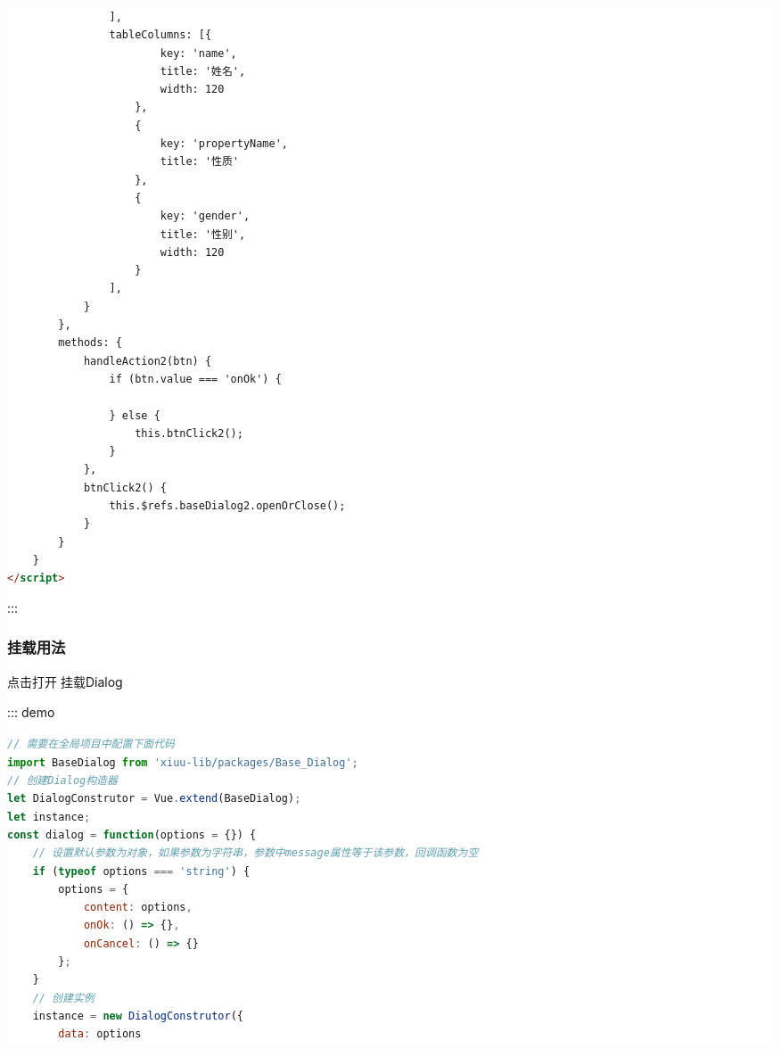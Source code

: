 ```html
                ],
                tableColumns: [{
                        key: 'name',
                        title: '姓名',
                        width: 120
                    },
                    {
                        key: 'propertyName',
                        title: '性质'
                    },
                    {
                        key: 'gender',
                        title: '性别',
                        width: 120
                    }
                ],
            }
        },
        methods: {
            handleAction2(btn) {
                if (btn.value === 'onOk') {

                } else {
                    this.btnClick2();
                }
            },
            btnClick2() {
                this.$refs.baseDialog2.openOrClose();
            }
        }
    }
</script>
```

:::

### 挂载用法

<script>
</script>
<div class="demo-block">
  <to-button type="primary" @click="btnClick1">点击打开 挂载Dialog</to-button>
</div>

              

::: demo

```js
// 需要在全局项目中配置下面代码 
import BaseDialog from 'xiuu-lib/packages/Base_Dialog';
// 创建Dialog构造器
let DialogConstrutor = Vue.extend(BaseDialog);
let instance;
const dialog = function(options = {}) {
    // 设置默认参数为对象，如果参数为字符串，参数中message属性等于该参数，回调函数为空
    if (typeof options === 'string') {
        options = {
            content: options,
            onOk: () => {},
            onCancel: () => {}
        };
    }
    // 创建实例
    instance = new DialogConstrutor({
        data: options
```
